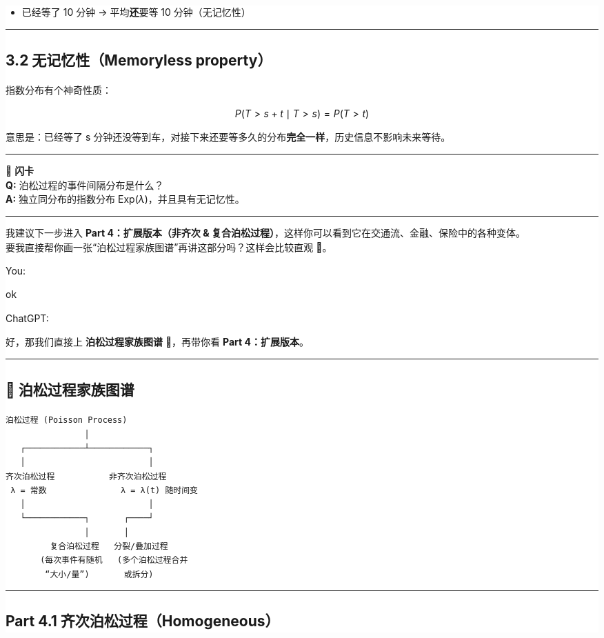 -   已经等了 10 分钟 → 平均**还**要等 10 分钟（无记忆性）
    

---

## 3.2 无记忆性（Memoryless property）

指数分布有个神奇性质：

$$
P(T > s+t \mid T > s) = P(T > t)
$$

意思是：已经等了 s 分钟还没等到车，对接下来还要等多久的分布**完全一样**，历史信息不影响未来等待。

---

📇 **闪卡**  
**Q:** 泊松过程的事件间隔分布是什么？  
**A:** 独立同分布的指数分布 $\text{Exp}(\lambda)$，并且具有无记忆性。

---

我建议下一步进入 **Part 4：扩展版本（非齐次 & 复合泊松过程）**，这样你可以看到它在交通流、金融、保险中的各种变体。  
要我直接帮你画一张“泊松过程家族图谱”再讲这部分吗？这样会比较直观 🎨。

You: 

ok

ChatGPT: 

好，那我们直接上 **泊松过程家族图谱** 🎨，再带你看 **Part 4：扩展版本**。

---

## 🎨 泊松过程家族图谱

```arduino
泊松过程 (Poisson Process)
                │
   ┌────────────┴────────────┐
   │                         │
齐次泊松过程           非齐次泊松过程
 λ = 常数               λ = λ(t) 随时间变
   │                         │
   └────────────┐       ┌────┘
                │       │
         复合泊松过程   分裂/叠加过程
       (每次事件有随机   (多个泊松过程合并
        “大小/量”)       或拆分)
```

---

## Part 4.1 齐次泊松过程（Homogeneous）
